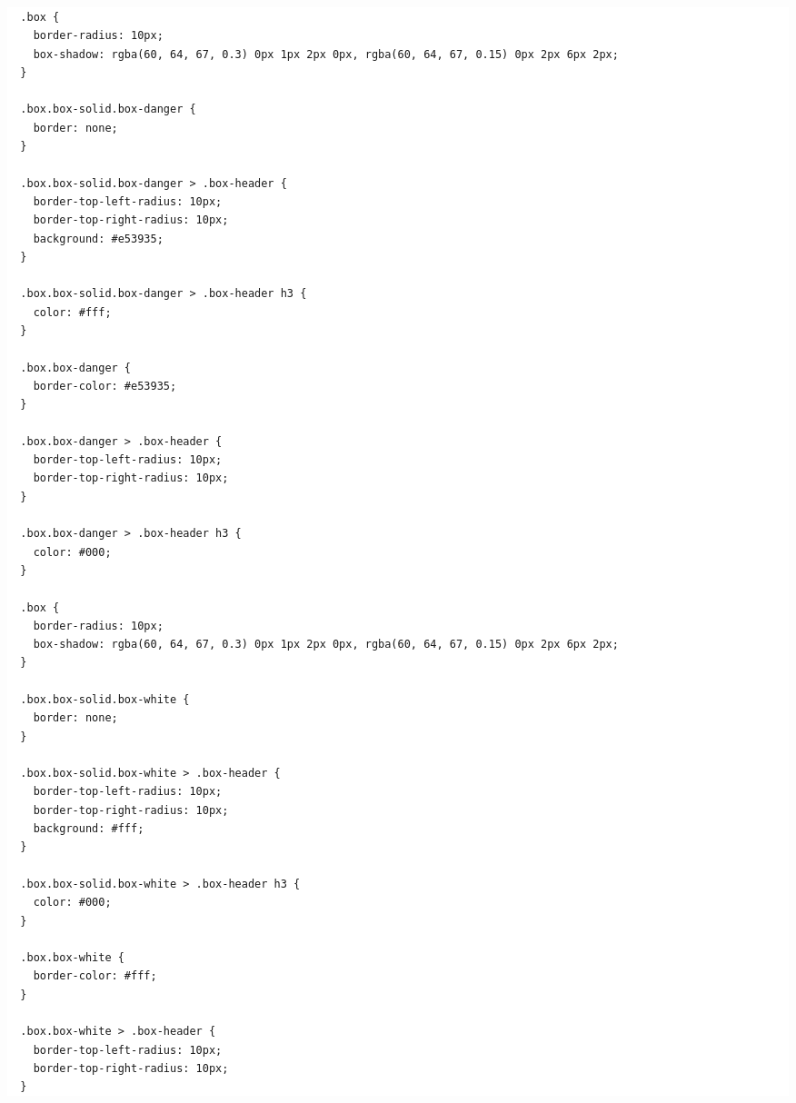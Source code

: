       .box {
        border-radius: 10px;
        box-shadow: rgba(60, 64, 67, 0.3) 0px 1px 2px 0px, rgba(60, 64, 67, 0.15) 0px 2px 6px 2px;
      }
      
      .box.box-solid.box-danger {
        border: none;
      }
      
      .box.box-solid.box-danger > .box-header {
        border-top-left-radius: 10px;
        border-top-right-radius: 10px;
        background: #e53935;
      }
      
      .box.box-solid.box-danger > .box-header h3 {
        color: #fff;
      }
      
      .box.box-danger {
        border-color: #e53935;
      }
      
      .box.box-danger > .box-header {
        border-top-left-radius: 10px;
        border-top-right-radius: 10px;
      }
      
      .box.box-danger > .box-header h3 {
        color: #000;
      }
      
      .box {
        border-radius: 10px;
        box-shadow: rgba(60, 64, 67, 0.3) 0px 1px 2px 0px, rgba(60, 64, 67, 0.15) 0px 2px 6px 2px;
      }
      
      .box.box-solid.box-white {
        border: none;
      }
      
      .box.box-solid.box-white > .box-header {
        border-top-left-radius: 10px;
        border-top-right-radius: 10px;
        background: #fff;
      }
      
      .box.box-solid.box-white > .box-header h3 {
        color: #000;
      }
      
      .box.box-white {
        border-color: #fff;
      }
      
      .box.box-white > .box-header {
        border-top-left-radius: 10px;
        border-top-right-radius: 10px;
      }
      
